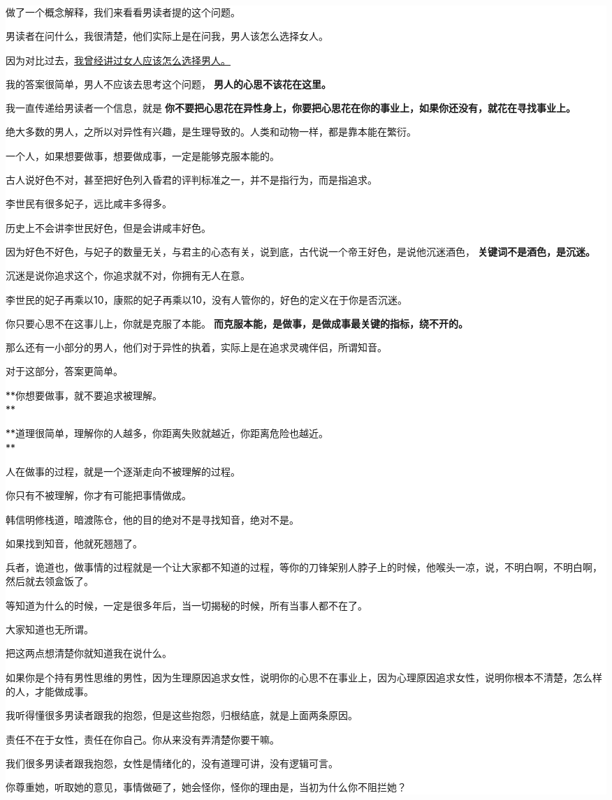 做了一个概念解释，我们来看看男读者提的这个问题。

男读者在问什么，我很清楚，他们实际上是在问我，男人该怎么选择女人。

因为对比过去，[我曾经讲过女人应该怎么选择男人。](http://mp.weixin.qq.com/s?__biz=MzU3NDc5Nzc0NQ==&mid=2247523202&idx=1&sn=d0ef6e3df95afd2f2ee89301de833ca5&chksm=fd2e395cca59b04a0b639ed9ea15f0f0e03c59d5ccd0c328c500b69d2dd75f8488f7a7458bba&scene=21#wechat_redirect)

我的答案很简单，男人不应该去思考这个问题， **男人的心思不该花在这里。**

我一直传递给男读者一个信息，就是 **你不要把心思花在异性身上，你要把心思花在你的事业上，如果你还没有，就花在寻找事业上。**  

绝大多数的男人，之所以对异性有兴趣，是生理导致的。人类和动物一样，都是靠本能在繁衍。  

一个人，如果想要做事，想要做成事，一定是能够克服本能的。  

古人说好色不对，甚至把好色列入昏君的评判标准之一，并不是指行为，而是指追求。

李世民有很多妃子，远比咸丰多得多。  

历史上不会讲李世民好色，但是会讲咸丰好色。  

因为好色不好色，与妃子的数量无关，与君主的心态有关，说到底，古代说一个帝王好色，是说他沉迷酒色， **关键词不是酒色，是沉迷。**

沉迷是说你追求这个，你追求就不对，你拥有无人在意。  

李世民的妃子再乘以10，康熙的妃子再乘以10，没有人管你的，好色的定义在于你是否沉迷。  

你只要心思不在这事儿上，你就是克服了本能。 **而克服本能，是做事，是做成事最关键的指标，绕不开的。**

那么还有一小部分的男人，他们对于异性的执着，实际上是在追求灵魂伴侣，所谓知音。

对于这部分，答案更简单。

 **你想要做事，就不要追求被理解。  
**

 **道理很简单，理解你的人越多，你距离失败就越近，你距离危险也越近。  
**

人在做事的过程，就是一个逐渐走向不被理解的过程。  

你只有不被理解，你才有可能把事情做成。

韩信明修栈道，暗渡陈仓，他的目的绝对不是寻找知音，绝对不是。

如果找到知音，他就死翘翘了。

兵者，诡道也，做事情的过程就是一个让大家都不知道的过程，等你的刀锋架别人脖子上的时候，他喉头一凉，说，不明白啊，不明白啊，然后就去领盒饭了。  

等知道为什么的时候，一定是很多年后，当一切揭秘的时候，所有当事人都不在了。  

大家知道也无所谓。

把这两点想清楚你就知道我在说什么。  

如果你是个持有男性思维的男性，因为生理原因追求女性，说明你的心思不在事业上，因为心理原因追求女性，说明你根本不清楚，怎么样的人，才能做成事。

我听得懂很多男读者跟我的抱怨，但是这些抱怨，归根结底，就是上面两条原因。  

责任不在于女性，责任在你自己。你从来没有弄清楚你要干嘛。

我们很多男读者跟我抱怨，女性是情绪化的，没有道理可讲，没有逻辑可言。

你尊重她，听取她的意见，事情做砸了，她会怪你，怪你的理由是，当初为什么你不阻拦她？  
